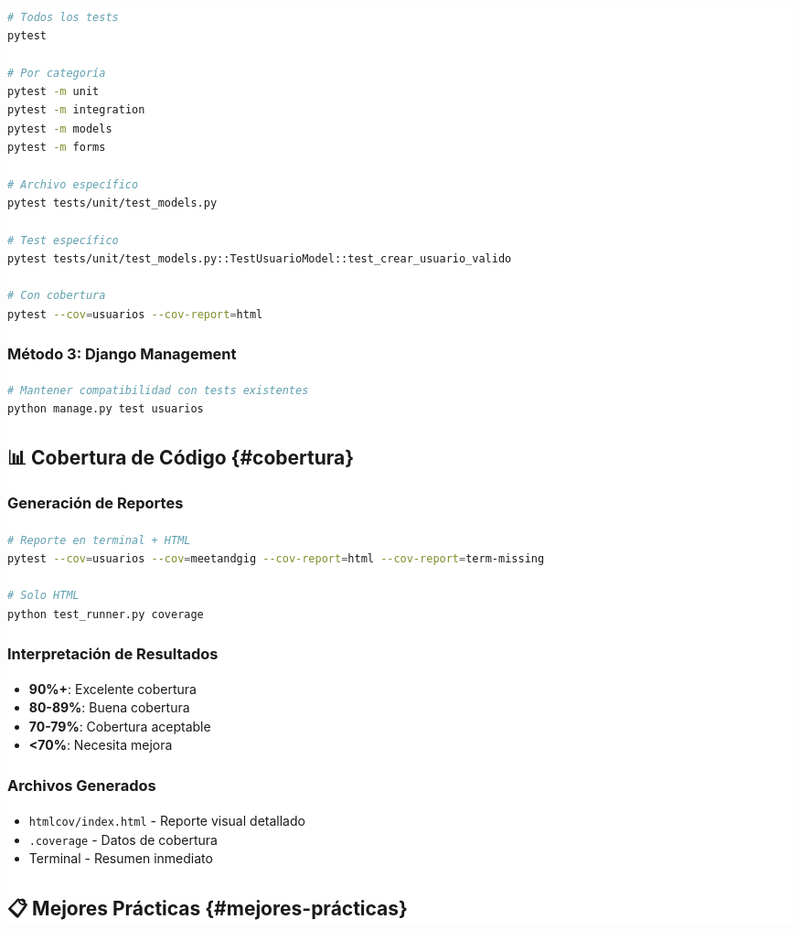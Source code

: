 ```bash
# Todos los tests
pytest

# Por categoría
pytest -m unit
pytest -m integration
pytest -m models
pytest -m forms

# Archivo específico
pytest tests/unit/test_models.py

# Test específico
pytest tests/unit/test_models.py::TestUsuarioModel::test_crear_usuario_valido

# Con cobertura
pytest --cov=usuarios --cov-report=html
```

### Método 3: Django Management

```bash
# Mantener compatibilidad con tests existentes
python manage.py test usuarios
```

## 📊 Cobertura de Código {#cobertura}

### Generación de Reportes

```bash
# Reporte en terminal + HTML
pytest --cov=usuarios --cov=meetandgig --cov-report=html --cov-report=term-missing

# Solo HTML
python test_runner.py coverage
```

### Interpretación de Resultados

- **90%+**: Excelente cobertura
- **80-89%**: Buena cobertura
- **70-79%**: Cobertura aceptable
- **<70%**: Necesita mejora

### Archivos Generados

- `htmlcov/index.html` - Reporte visual detallado
- `.coverage` - Datos de cobertura
- Terminal - Resumen inmediato

## 📋 Mejores Prácticas {#mejores-prácticas}
